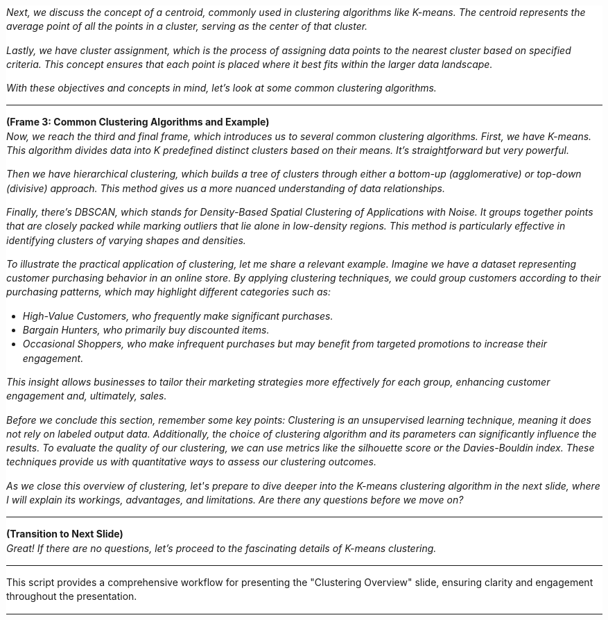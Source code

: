 *Next, we discuss the concept of a centroid, commonly used in clustering algorithms like K-means. The centroid represents the average point of all the points in a cluster, serving as the center of that cluster.*

*Lastly, we have cluster assignment, which is the process of assigning data points to the nearest cluster based on specified criteria. This concept ensures that each point is placed where it best fits within the larger data landscape.*

*With these objectives and concepts in mind, let’s look at some common clustering algorithms.*

---

**(Frame 3: Common Clustering Algorithms and Example)**  
*Now, we reach the third and final frame, which introduces us to several common clustering algorithms. First, we have K-means. This algorithm divides data into K predefined distinct clusters based on their means. It’s straightforward but very powerful.*

*Then we have hierarchical clustering, which builds a tree of clusters through either a bottom-up (agglomerative) or top-down (divisive) approach. This method gives us a more nuanced understanding of data relationships.*

*Finally, there’s DBSCAN, which stands for Density-Based Spatial Clustering of Applications with Noise. It groups together points that are closely packed while marking outliers that lie alone in low-density regions. This method is particularly effective in identifying clusters of varying shapes and densities.*

*To illustrate the practical application of clustering, let me share a relevant example. Imagine we have a dataset representing customer purchasing behavior in an online store. By applying clustering techniques, we could group customers according to their purchasing patterns, which may highlight different categories such as:*

- *High-Value Customers, who frequently make significant purchases.*
- *Bargain Hunters, who primarily buy discounted items.*
- *Occasional Shoppers, who make infrequent purchases but may benefit from targeted promotions to increase their engagement.*

*This insight allows businesses to tailor their marketing strategies more effectively for each group, enhancing customer engagement and, ultimately, sales.*

*Before we conclude this section, remember some key points: Clustering is an unsupervised learning technique, meaning it does not rely on labeled output data. Additionally, the choice of clustering algorithm and its parameters can significantly influence the results. To evaluate the quality of our clustering, we can use metrics like the silhouette score or the Davies-Bouldin index. These techniques provide us with quantitative ways to assess our clustering outcomes.*

*As we close this overview of clustering, let's prepare to dive deeper into the K-means clustering algorithm in the next slide, where I will explain its workings, advantages, and limitations. Are there any questions before we move on?*

---

**(Transition to Next Slide)**  
*Great! If there are no questions, let’s proceed to the fascinating details of K-means clustering.*

--- 

This script provides a comprehensive workflow for presenting the "Clustering Overview" slide, ensuring clarity and engagement throughout the presentation.

---